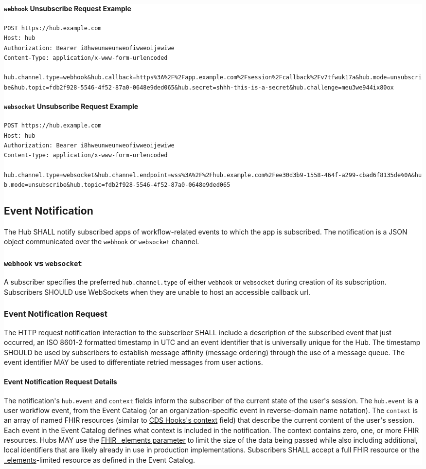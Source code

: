 
#### `webhook` Unsubscribe Request Example

```
POST https://hub.example.com
Host: hub
Authorization: Bearer i8hweunweunweofiwweoijewiwe
Content-Type: application/x-www-form-urlencoded

hub.channel.type=webhook&hub.callback=https%3A%2F%2Fapp.example.com%2Fsession%2Fcallback%2Fv7tfwuk17a&hub.mode=unsubscribe&hub.topic=fdb2f928-5546-4f52-87a0-0648e9ded065&hub.secret=shhh-this-is-a-secret&hub.challenge=meu3we944ix80ox

```

#### `websocket` Unsubscribe Request Example

```
POST https://hub.example.com
Host: hub
Authorization: Bearer i8hweunweunweofiwweoijewiwe
Content-Type: application/x-www-form-urlencoded

hub.channel.type=websocket&hub.channel.endpoint=wss%3A%2F%2Fhub.example.com%2Fee30d3b9-1558-464f-a299-cbad6f8135de%0A&hub.mode=unsubscribe&hub.topic=fdb2f928-5546-4f52-87a0-0648e9ded065

```

## Event Notification

The Hub SHALL notify subscribed apps of workflow-related events to which the app is subscribed. The notification is a JSON object communicated over the `webhook` or `websocket` channel.

### `webhook` vs `websocket`

A subscriber specifies the preferred `hub.channel.type` of either `webhook` or `websocket` during creation of its subscription. Subscribers SHOULD use WebSockets when they are unable to host an accessible callback url.

### Event Notification Request

The HTTP request notification interaction to the subscriber SHALL include a description of the subscribed event that just occurred, an ISO 8601-2 formatted timestamp in UTC and an event identifier that is universally unique for the Hub. The timestamp SHOULD be used by subscribers to establish message affinity (message ordering) through the use of a message queue. The event identifier MAY be used to differentiate retried messages from user actions.

#### Event Notification Request Details

The notification's `hub.event` and `context` fields inform the subscriber of the current state of the user's session. The `hub.event` is a user workflow event, from the Event Catalog (or an organization-specific event in reverse-domain name notation). The `context` is an array of named FHIR resources (similar to [CDS Hooks's context](https://cds-hooks.hl7.org/1.0/#http-request_1) field) that describe the current content of the user's session. Each event in the Event Catalog defines what context is included in the notification. The context contains zero, one, or more FHIR resources. Hubs MAY use the [FHIR _elements parameter](https://www.hl7.org/fhir/search.html#elements) to limit the size of the data being passed while also including additional, local identifiers that are likely already in use in production implementations. Subscribers SHALL accept a full FHIR resource or the [_elements](https://www.hl7.org/fhir/search.html#elements)-limited resource as defined in the Event Catalog.
